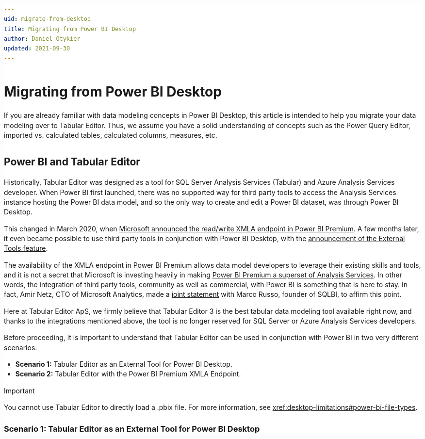 ```yaml
---
uid: migrate-from-desktop
title: Migrating from Power BI Desktop
author: Daniel Otykier
updated: 2021-09-30
---
```


# Migrating from Power BI Desktop

If you are already familiar with data modeling concepts in Power BI Desktop, this article is intended to help you migrate your data modeling over to Tabular Editor. Thus, we assume you have a solid understanding of concepts such as the Power Query Editor, imported vs. calculated tables, calculated columns, measures, etc.

## Power BI and Tabular Editor

Historically, Tabular Editor was designed as a tool for SQL Server Analysis Services (Tabular) and Azure Analysis Services developer. When Power BI first launched, there was no supported way for third party tools to access the Analysis Services instance hosting the Power BI data model, and so the only way to create and edit a Power BI dataset, was through Power BI Desktop.

This changed in March 2020, when [Microsoft announced the read/write XMLA endpoint in Power BI Premium](https://powerbi.microsoft.com/en-us/blog/announcing-read-write-xmla-endpoints-in-power-bi-premium-public-preview/). A few months later, it even became possible to use third party tools in conjunction with Power BI Desktop, with the [announcement of the External Tools feature](https://powerbi.microsoft.com/en-us/blog/announcing-public-preview-of-external-tools-in-power-bi-desktop/).

The availability of the XMLA endpoint in Power BI Premium allows data model developers to leverage their existing skills and tools, and it is not a secret that Microsoft is investing heavily in making [Power BI Premium a superset of Analysis Services](https://community.powerbi.com/t5/Webinars-and-Video-Gallery/Power-BI-Premium-as-a-superset-of-Analysis-Services-the-XMLA/m-p/1434121). In other words, the integration of third party tools, community as well as commercial, with Power BI is something that is here to stay. In fact, Amir Netz, CTO of Microsoft Analytics, made a [joint statement](https://powerbi.microsoft.com/en-us/blog/community-tools-for-enterprise-powerbi-and-analysisservices/) with Marco Russo, founder of SQLBI, to affirm this point.

Here at Tabular Editor ApS, we firmly believe that Tabular Editor 3 is the best tabular data modeling tool available right now, and thanks to the integrations mentioned above, the tool is no longer reserved for SQL Server or Azure Analysis Services developers.

Before proceeding, it is important to understand that Tabular Editor can be used in conjunction with Power BI in two very different scenarios:

- **Scenario 1:** Tabular Editor as an External Tool for Power BI Desktop.
- **Scenario 2:** Tabular Editor with the Power BI Premium XMLA Endpoint.

> [!IMPORTANT]
> You cannot use Tabular Editor to directly load a .pbix file. For more information, see <xref:desktop-limitations#power-bi-file-types>.

### Scenario 1: Tabular Editor as an External Tool for Power BI Desktop
